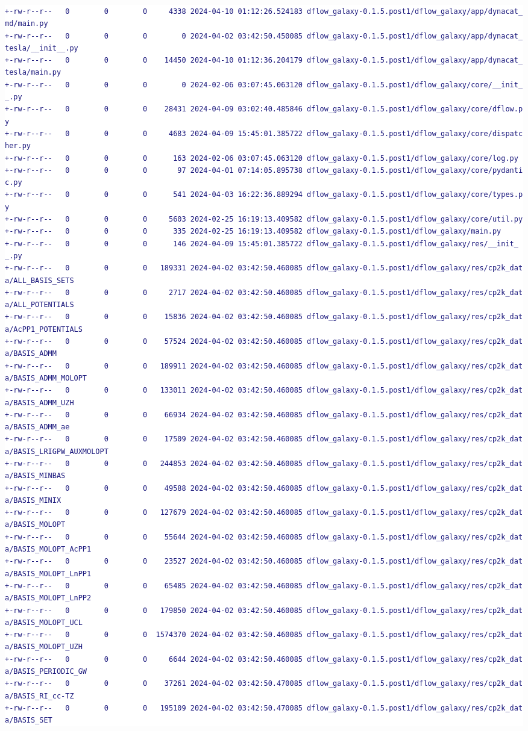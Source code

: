```diff
+-rw-r--r--   0        0        0     4338 2024-04-10 01:12:26.524183 dflow_galaxy-0.1.5.post1/dflow_galaxy/app/dynacat_md/main.py
+-rw-r--r--   0        0        0        0 2024-04-02 03:42:50.450085 dflow_galaxy-0.1.5.post1/dflow_galaxy/app/dynacat_tesla/__init__.py
+-rw-r--r--   0        0        0    14450 2024-04-10 01:12:36.204179 dflow_galaxy-0.1.5.post1/dflow_galaxy/app/dynacat_tesla/main.py
+-rw-r--r--   0        0        0        0 2024-02-06 03:07:45.063120 dflow_galaxy-0.1.5.post1/dflow_galaxy/core/__init__.py
+-rw-r--r--   0        0        0    28431 2024-04-09 03:02:40.485846 dflow_galaxy-0.1.5.post1/dflow_galaxy/core/dflow.py
+-rw-r--r--   0        0        0     4683 2024-04-09 15:45:01.385722 dflow_galaxy-0.1.5.post1/dflow_galaxy/core/dispatcher.py
+-rw-r--r--   0        0        0      163 2024-02-06 03:07:45.063120 dflow_galaxy-0.1.5.post1/dflow_galaxy/core/log.py
+-rw-r--r--   0        0        0       97 2024-04-01 07:14:05.895738 dflow_galaxy-0.1.5.post1/dflow_galaxy/core/pydantic.py
+-rw-r--r--   0        0        0      541 2024-04-03 16:22:36.889294 dflow_galaxy-0.1.5.post1/dflow_galaxy/core/types.py
+-rw-r--r--   0        0        0     5603 2024-02-25 16:19:13.409582 dflow_galaxy-0.1.5.post1/dflow_galaxy/core/util.py
+-rw-r--r--   0        0        0      335 2024-02-25 16:19:13.409582 dflow_galaxy-0.1.5.post1/dflow_galaxy/main.py
+-rw-r--r--   0        0        0      146 2024-04-09 15:45:01.385722 dflow_galaxy-0.1.5.post1/dflow_galaxy/res/__init__.py
+-rw-r--r--   0        0        0   189331 2024-04-02 03:42:50.460085 dflow_galaxy-0.1.5.post1/dflow_galaxy/res/cp2k_data/ALL_BASIS_SETS
+-rw-r--r--   0        0        0     2717 2024-04-02 03:42:50.460085 dflow_galaxy-0.1.5.post1/dflow_galaxy/res/cp2k_data/ALL_POTENTIALS
+-rw-r--r--   0        0        0    15836 2024-04-02 03:42:50.460085 dflow_galaxy-0.1.5.post1/dflow_galaxy/res/cp2k_data/AcPP1_POTENTIALS
+-rw-r--r--   0        0        0    57524 2024-04-02 03:42:50.460085 dflow_galaxy-0.1.5.post1/dflow_galaxy/res/cp2k_data/BASIS_ADMM
+-rw-r--r--   0        0        0   189911 2024-04-02 03:42:50.460085 dflow_galaxy-0.1.5.post1/dflow_galaxy/res/cp2k_data/BASIS_ADMM_MOLOPT
+-rw-r--r--   0        0        0   133011 2024-04-02 03:42:50.460085 dflow_galaxy-0.1.5.post1/dflow_galaxy/res/cp2k_data/BASIS_ADMM_UZH
+-rw-r--r--   0        0        0    66934 2024-04-02 03:42:50.460085 dflow_galaxy-0.1.5.post1/dflow_galaxy/res/cp2k_data/BASIS_ADMM_ae
+-rw-r--r--   0        0        0    17509 2024-04-02 03:42:50.460085 dflow_galaxy-0.1.5.post1/dflow_galaxy/res/cp2k_data/BASIS_LRIGPW_AUXMOLOPT
+-rw-r--r--   0        0        0   244853 2024-04-02 03:42:50.460085 dflow_galaxy-0.1.5.post1/dflow_galaxy/res/cp2k_data/BASIS_MINBAS
+-rw-r--r--   0        0        0    49588 2024-04-02 03:42:50.460085 dflow_galaxy-0.1.5.post1/dflow_galaxy/res/cp2k_data/BASIS_MINIX
+-rw-r--r--   0        0        0   127679 2024-04-02 03:42:50.460085 dflow_galaxy-0.1.5.post1/dflow_galaxy/res/cp2k_data/BASIS_MOLOPT
+-rw-r--r--   0        0        0    55644 2024-04-02 03:42:50.460085 dflow_galaxy-0.1.5.post1/dflow_galaxy/res/cp2k_data/BASIS_MOLOPT_AcPP1
+-rw-r--r--   0        0        0    23527 2024-04-02 03:42:50.460085 dflow_galaxy-0.1.5.post1/dflow_galaxy/res/cp2k_data/BASIS_MOLOPT_LnPP1
+-rw-r--r--   0        0        0    65485 2024-04-02 03:42:50.460085 dflow_galaxy-0.1.5.post1/dflow_galaxy/res/cp2k_data/BASIS_MOLOPT_LnPP2
+-rw-r--r--   0        0        0   179850 2024-04-02 03:42:50.460085 dflow_galaxy-0.1.5.post1/dflow_galaxy/res/cp2k_data/BASIS_MOLOPT_UCL
+-rw-r--r--   0        0        0  1574370 2024-04-02 03:42:50.460085 dflow_galaxy-0.1.5.post1/dflow_galaxy/res/cp2k_data/BASIS_MOLOPT_UZH
+-rw-r--r--   0        0        0     6644 2024-04-02 03:42:50.460085 dflow_galaxy-0.1.5.post1/dflow_galaxy/res/cp2k_data/BASIS_PERIODIC_GW
+-rw-r--r--   0        0        0    37261 2024-04-02 03:42:50.470085 dflow_galaxy-0.1.5.post1/dflow_galaxy/res/cp2k_data/BASIS_RI_cc-TZ
+-rw-r--r--   0        0        0   195109 2024-04-02 03:42:50.470085 dflow_galaxy-0.1.5.post1/dflow_galaxy/res/cp2k_data/BASIS_SET
```